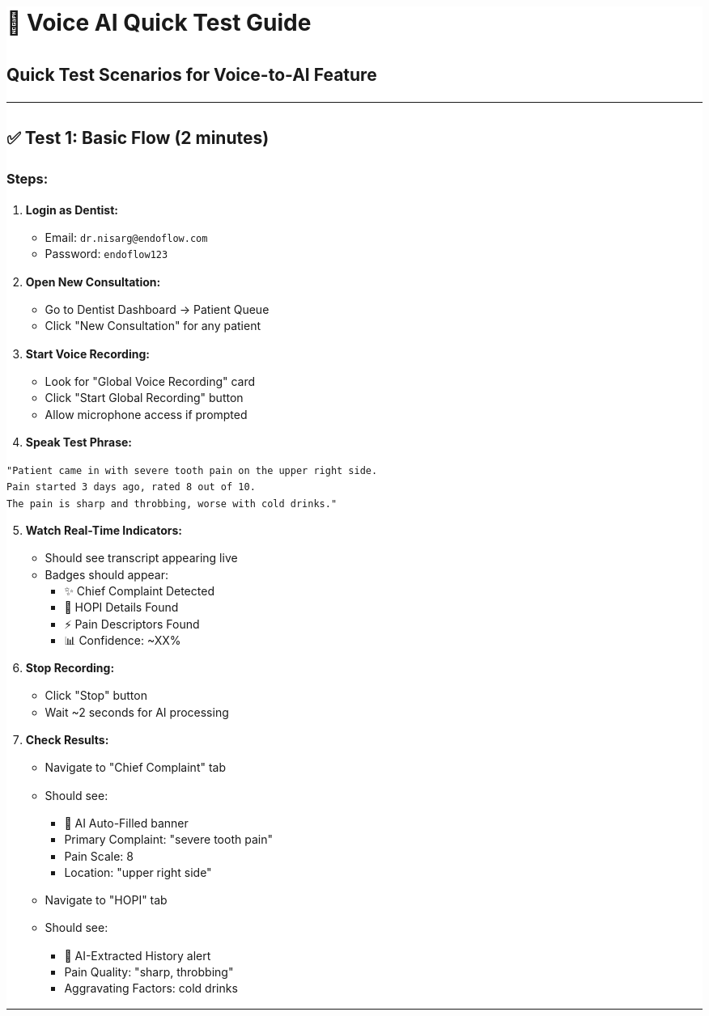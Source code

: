 # 🎤 Voice AI Quick Test Guide

## Quick Test Scenarios for Voice-to-AI Feature

---

## ✅ Test 1: Basic Flow (2 minutes)

### Steps:
1. **Login as Dentist:**
   - Email: `dr.nisarg@endoflow.com`
   - Password: `endoflow123`

2. **Open New Consultation:**
   - Go to Dentist Dashboard → Patient Queue
   - Click "New Consultation" for any patient

3. **Start Voice Recording:**
   - Look for "Global Voice Recording" card
   - Click "Start Global Recording" button
   - Allow microphone access if prompted

4. **Speak Test Phrase:**
```
"Patient came in with severe tooth pain on the upper right side.
Pain started 3 days ago, rated 8 out of 10.
The pain is sharp and throbbing, worse with cold drinks."
```

5. **Watch Real-Time Indicators:**
   - Should see transcript appearing live
   - Badges should appear:
     - ✨ Chief Complaint Detected
     - 💪 HOPI Details Found
     - ⚡ Pain Descriptors Found
     - 📊 Confidence: ~XX%

6. **Stop Recording:**
   - Click "Stop" button
   - Wait ~2 seconds for AI processing

7. **Check Results:**
   - Navigate to "Chief Complaint" tab
   - Should see:
     - 🤖 AI Auto-Filled banner
     - Primary Complaint: "severe tooth pain"
     - Pain Scale: 8
     - Location: "upper right side"

   - Navigate to "HOPI" tab
   - Should see:
     - 🤖 AI-Extracted History alert
     - Pain Quality: "sharp, throbbing"
     - Aggravating Factors: cold drinks

---